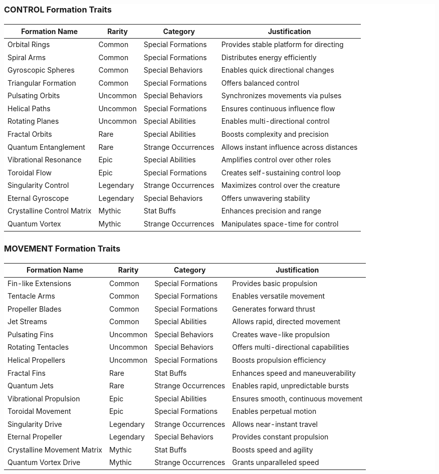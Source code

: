 ### CONTROL Formation Traits

| Formation Name | Rarity | Category | Justification |
|----------------|--------|----------|---------------|
| Orbital Rings | Common | Special Formations | Provides stable platform for directing |
| Spiral Arms | Common | Special Formations | Distributes energy efficiently |
| Gyroscopic Spheres | Common | Special Behaviors | Enables quick directional changes |
| Triangular Formation | Common | Special Formations | Offers balanced control |
| Pulsating Orbits | Uncommon | Special Behaviors | Synchronizes movements via pulses |
| Helical Paths | Uncommon | Special Formations | Ensures continuous influence flow |
| Rotating Planes | Uncommon | Special Abilities | Enables multi-directional control |
| Fractal Orbits | Rare | Special Abilities | Boosts complexity and precision |
| Quantum Entanglement | Rare | Strange Occurrences | Allows instant influence across distances |
| Vibrational Resonance | Epic | Special Abilities | Amplifies control over other roles |
| Toroidal Flow | Epic | Special Formations | Creates self-sustaining control loop |
| Singularity Control | Legendary | Strange Occurrences | Maximizes control over the creature |
| Eternal Gyroscope | Legendary | Special Behaviors | Offers unwavering stability |
| Crystalline Control Matrix | Mythic | Stat Buffs | Enhances precision and range |
| Quantum Vortex | Mythic | Strange Occurrences | Manipulates space-time for control |

### MOVEMENT Formation Traits

| Formation Name | Rarity | Category | Justification |
|----------------|--------|----------|---------------|
| Fin-like Extensions | Common | Special Formations | Provides basic propulsion |
| Tentacle Arms | Common | Special Formations | Enables versatile movement |
| Propeller Blades | Common | Special Formations | Generates forward thrust |
| Jet Streams | Common | Special Abilities | Allows rapid, directed movement |
| Pulsating Fins | Uncommon | Special Behaviors | Creates wave-like propulsion |
| Rotating Tentacles | Uncommon | Special Behaviors | Offers multi-directional capabilities |
| Helical Propellers | Uncommon | Special Formations | Boosts propulsion efficiency |
| Fractal Fins | Rare | Stat Buffs | Enhances speed and maneuverability |
| Quantum Jets | Rare | Strange Occurrences | Enables rapid, unpredictable bursts |
| Vibrational Propulsion | Epic | Special Abilities | Ensures smooth, continuous movement |
| Toroidal Movement | Epic | Special Formations | Enables perpetual motion |
| Singularity Drive | Legendary | Strange Occurrences | Allows near-instant travel |
| Eternal Propeller | Legendary | Special Behaviors | Provides constant propulsion |
| Crystalline Movement Matrix | Mythic | Stat Buffs | Boosts speed and agility |
| Quantum Vortex Drive | Mythic | Strange Occurrences | Grants unparalleled speed |
